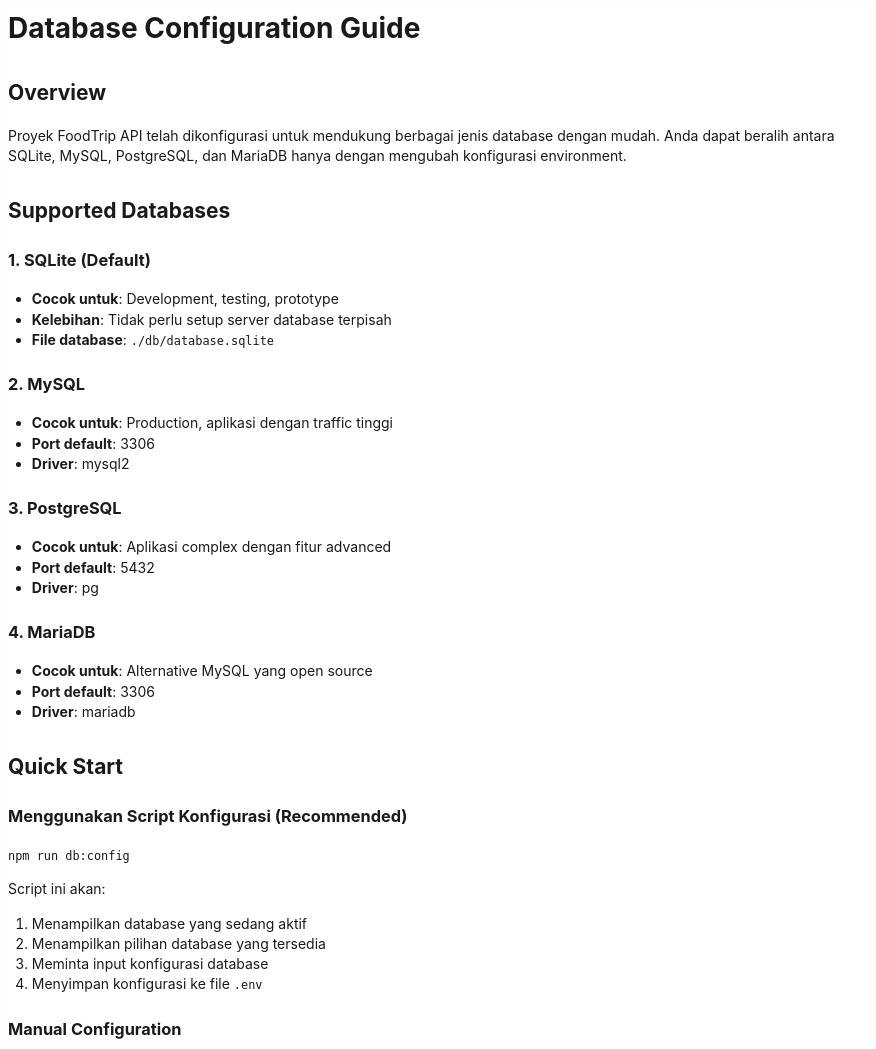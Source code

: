# Database Configuration Guide

## Overview

Proyek FoodTrip API telah dikonfigurasi untuk mendukung berbagai jenis database dengan mudah. Anda dapat beralih antara SQLite, MySQL, PostgreSQL, dan MariaDB hanya dengan mengubah konfigurasi environment.

## Supported Databases

### 1. SQLite (Default)

- **Cocok untuk**: Development, testing, prototype
- **Kelebihan**: Tidak perlu setup server database terpisah
- **File database**: `./db/database.sqlite`

### 2. MySQL

- **Cocok untuk**: Production, aplikasi dengan traffic tinggi
- **Port default**: 3306
- **Driver**: mysql2

### 3. PostgreSQL

- **Cocok untuk**: Aplikasi complex dengan fitur advanced
- **Port default**: 5432
- **Driver**: pg

### 4. MariaDB

- **Cocok untuk**: Alternative MySQL yang open source
- **Port default**: 3306
- **Driver**: mariadb

## Quick Start

### Menggunakan Script Konfigurasi (Recommended)

```bash
npm run db:config
```

Script ini akan:

1. Menampilkan database yang sedang aktif
2. Menampilkan pilihan database yang tersedia
3. Meminta input konfigurasi database
4. Menyimpan konfigurasi ke file `.env`

### Manual Configuration
